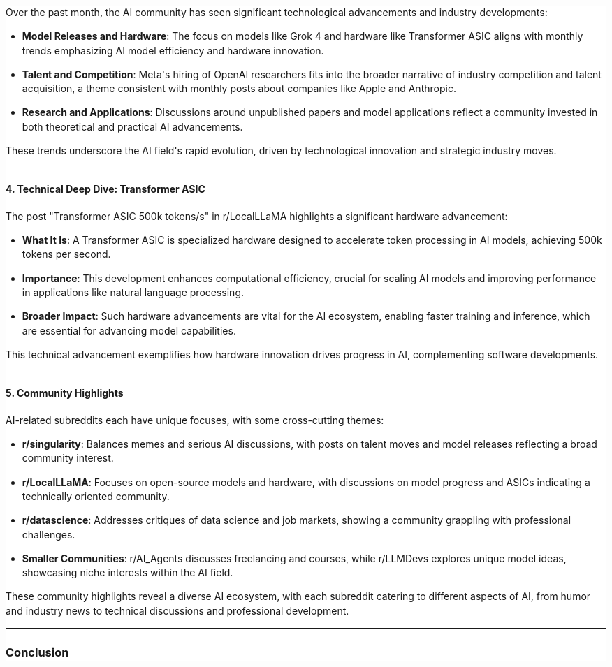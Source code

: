 Over the past month, the AI community has seen significant technological advancements and industry developments:

- **Model Releases and Hardware**: The focus on models like Grok 4 and hardware like Transformer ASIC aligns with monthly trends emphasizing AI model efficiency and hardware innovation.

- **Talent and Competition**: Meta's hiring of OpenAI researchers fits into the broader narrative of industry competition and talent acquisition, a theme consistent with monthly posts about companies like Apple and Anthropic.

- **Research and Applications**: Discussions around unpublished papers and model applications reflect a community invested in both theoretical and practical AI advancements.

These trends underscore the AI field's rapid evolution, driven by technological innovation and strategic industry moves.

---

#### **4. Technical Deep Dive: Transformer ASIC**

The post "[Transformer ASIC 500k tokens/s](https://www.reddit.com/comments/1lmz4kf)" in r/LocalLLaMA highlights a significant hardware advancement:

- **What It Is**: A Transformer ASIC is specialized hardware designed to accelerate token processing in AI models, achieving 500k tokens per second.

- **Importance**: This development enhances computational efficiency, crucial for scaling AI models and improving performance in applications like natural language processing.

- **Broader Impact**: Such hardware advancements are vital for the AI ecosystem, enabling faster training and inference, which are essential for advancing model capabilities.

This technical advancement exemplifies how hardware innovation drives progress in AI, complementing software developments.

---

#### **5. Community Highlights**

AI-related subreddits each have unique focuses, with some cross-cutting themes:

- **r/singularity**: Balances memes and serious AI discussions, with posts on talent moves and model releases reflecting a broad community interest.

- **r/LocalLLaMA**: Focuses on open-source models and hardware, with discussions on model progress and ASICs indicating a technically oriented community.

- **r/datascience**: Addresses critiques of data science and job markets, showing a community grappling with professional challenges.

- **Smaller Communities**: r/AI_Agents discusses freelancing and courses, while r/LLMDevs explores unique model ideas, showcasing niche interests within the AI field.

These community highlights reveal a diverse AI ecosystem, with each subreddit catering to different aspects of AI, from humor and industry news to technical discussions and professional development.

---

### **Conclusion**
